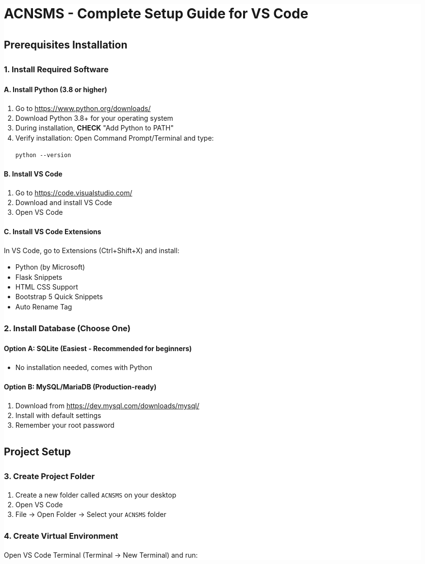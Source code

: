 # ACNSMS - Complete Setup Guide for VS Code

## Prerequisites Installation

### 1. Install Required Software

#### A. Install Python (3.8 or higher)
1. Go to https://www.python.org/downloads/
2. Download Python 3.8+ for your operating system
3. During installation, **CHECK** "Add Python to PATH"
4. Verify installation: Open Command Prompt/Terminal and type:
   ```
   python --version
   ```

#### B. Install VS Code
1. Go to https://code.visualstudio.com/
2. Download and install VS Code
3. Open VS Code

#### C. Install VS Code Extensions
In VS Code, go to Extensions (Ctrl+Shift+X) and install:
- Python (by Microsoft)
- Flask Snippets
- HTML CSS Support
- Bootstrap 5 Quick Snippets
- Auto Rename Tag

### 2. Install Database (Choose One)

#### Option A: SQLite (Easiest - Recommended for beginners)
- No installation needed, comes with Python

#### Option B: MySQL/MariaDB (Production-ready)
1. Download from https://dev.mysql.com/downloads/mysql/
2. Install with default settings
3. Remember your root password

## Project Setup

### 3. Create Project Folder
1. Create a new folder called `ACNSMS` on your desktop
2. Open VS Code
3. File → Open Folder → Select your `ACNSMS` folder

### 4. Create Virtual Environment
Open VS Code Terminal (Terminal → New Terminal) and run:
